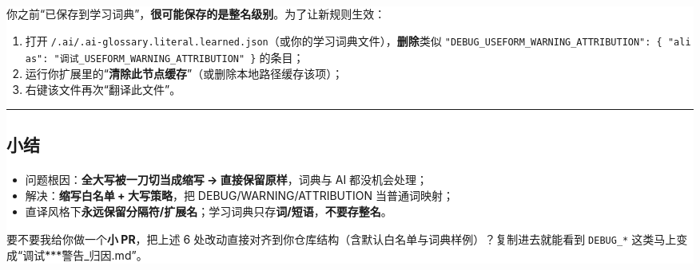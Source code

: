 你之前“已保存到学习词典”，**很可能保存的是整名级别**。为了让新规则生效：

1. 打开 `/.ai/.ai-glossary.literal.learned.json`（或你的学习词典文件），**删除**类似
   `"DEBUG_USEFORM_WARNING_ATTRIBUTION": { "alias": "调试_USEFORM_WARNING_ATTRIBUTION" }` 的条目；
2. 运行你扩展里的“**清除此节点缓存**”（或删除本地路径缓存该项）；
3. 右键该文件再次“翻译此文件”。

---

## 小结

- 问题根因：**全大写被一刀切当成缩写 → 直接保留原样**，词典与 AI 都没机会处理；
- 解决：**缩写白名单 + 大写策略**，把 DEBUG/WARNING/ATTRIBUTION 当普通词映射；
- 直译风格下**永远保留分隔符/扩展名**；学习词典只存**词/短语**，**不要存整名**。

要不要我给你做一个**小 PR**，把上述 6 处改动直接对齐到你仓库结构（含默认白名单与词典样例）？复制进去就能看到 `DEBUG_*` 这类马上变成“调试*\**警告\_归因.md”。
